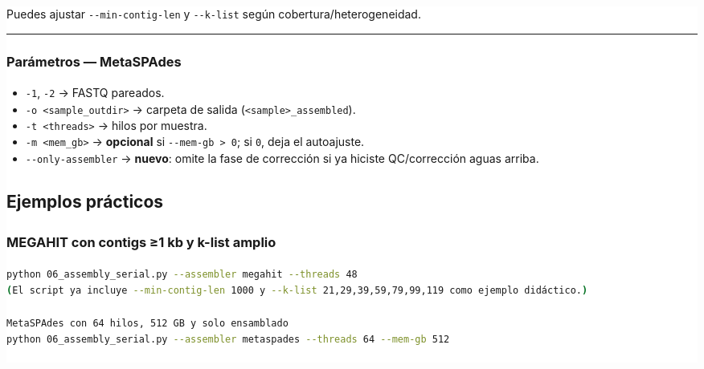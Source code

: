 Puedes ajustar `--min-contig-len` y `--k-list` según cobertura/heterogeneidad.  

---

### Parámetros — MetaSPAdes

- `-1`, `-2` → FASTQ pareados.  
- `-o <sample_outdir>` → carpeta de salida (`<sample>_assembled`).  
- `-t <threads>` → hilos por muestra.  
- `-m <mem_gb>` → **opcional** si `--mem-gb > 0`; si `0`, deja el autoajuste.  
- `--only-assembler` → **nuevo**: omite la fase de corrección si ya hiciste QC/corrección aguas arriba.  

## Ejemplos prácticos

### MEGAHIT con contigs ≥1 kb y k-list amplio
```bash
python 06_assembly_serial.py --assembler megahit --threads 48
(El script ya incluye --min-contig-len 1000 y --k-list 21,29,39,59,79,99,119 como ejemplo didáctico.)

MetaSPAdes con 64 hilos, 512 GB y solo ensamblado
python 06_assembly_serial.py --assembler metaspades --threads 64 --mem-gb 512


